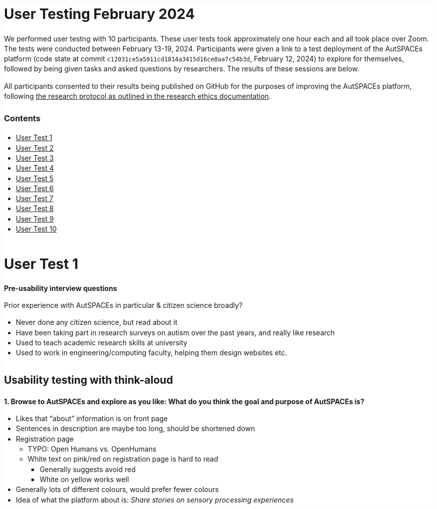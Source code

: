 # User Testing February 2024

We performed user testng with 10 participants. These user tests took approximately one hour each and all took place over Zoom. The tests were conducted between February 13-19, 2024. 
Participants were given a link to a test deployment of the AutSPACEs platform (code state at commit `c12031ce5a5911cd1814a3415d16ce0aa7c54b3d`, February 12, 2024) to explore for themselves, followed by being given tasks and asked questions by researchers. The results of these sessions are below. 

All participants consented to their results being published on GitHub for the purposes of improving the AutSPACEs platform, following [the research protocol as outlined in the research ethics documentation](https://github.com/alan-turing-institute/AutSPACEs/tree/main/00-project-documentation/community/user-tests).

### Contents
  * [User Test 1](#user-test-1)
  * [User Test 2](#user-test-2)
  * [User Test 3](#user-test-3)
  * [User Test 4](#user-test-4)
  * [User Test 5](#user-test-5)
  * [User Test 6](#user-test-6)
  * [User Test 7](#user-test-7)
  * [User Test 8](#user-test-8)
  * [User Test 9](#user-test-9)
  * [User Test 10](#user-test-10)

# User Test 1<a id="User Test 1"></a>

**Pre-usability interview questions**

Prior experience with AutSPACEs in particular & citizen science broadly? 

* Never done any citizen science, but read about it 
* Have been taking part in research surveys on autism over the past years, and really like research
* Used to teach academic research skills at university
* Used to work in engineering/computing faculty, helping them design websites etc.


## Usability testing with think-aloud<a id="usability-testing-with-think-aloud"></a>

**1. Browse to AutSPACEs and explore as you like: What do you think the goal and purpose of AutSPACEs is?** 
 
  - Likes that “about” information is on front page 
  - Sentences in description are maybe too long, should be shortened down
- Registration page
  - TYPO: Open Humans vs. OpenHumans
  - White text on pink/red on registration page is hard to read
    - Generally suggests avoid red
    - White on yellow works well
- Generally lots of different colours, would prefer fewer colours
- Idea of what the platform about is: *Share stories on sensory processing experiences*
